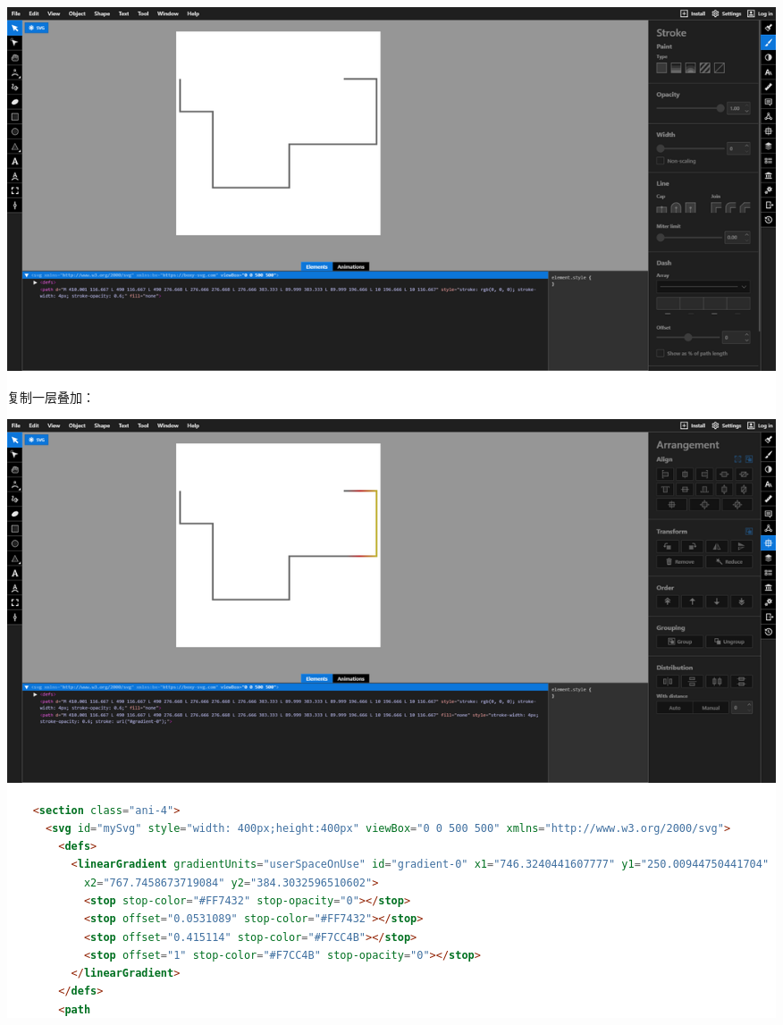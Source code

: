 ![image-20240805165909649](./assets/image-20240805165909649.png)

复制一层叠加：

![image-20240805165730226](./assets/image-20240805165730226.png)



```html
    <section class="ani-4">
      <svg id="mySvg" style="width: 400px;height:400px" viewBox="0 0 500 500" xmlns="http://www.w3.org/2000/svg">
        <defs>
          <linearGradient gradientUnits="userSpaceOnUse" id="gradient-0" x1="746.3240441607777" y1="250.00944750441704"
            x2="767.7458673719084" y2="384.3032596510602">
            <stop stop-color="#FF7432" stop-opacity="0"></stop>
            <stop offset="0.0531089" stop-color="#FF7432"></stop>
            <stop offset="0.415114" stop-color="#F7CC4B"></stop>
            <stop offset="1" stop-color="#F7CC4B" stop-opacity="0"></stop>
          </linearGradient>
        </defs>
        <path
```